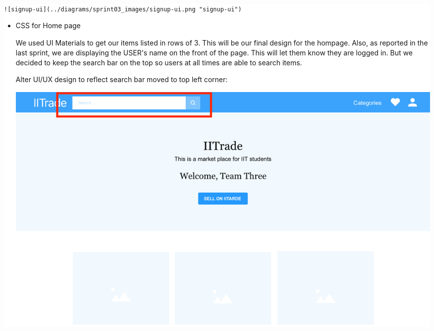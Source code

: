     ![signup-ui](../diagrams/sprint03_images/signup-ui.png "signup-ui")

- CSS for Home page

    We used UI Materials to get our items listed in rows of 3. This will be our final design for the hompage. Also, as reported in the last sprint, we are displaying the USER's name on the front of the page. This will let them know they are logged in. But we decided to keep the search bar on the top so users at all times are able to search items. 

    Alter UI/UX design to reflect search bar moved to top left corner:

    ![homeUI/UX](../diagrams/sprint03_images/homeUI.png "homeUI/UX")
